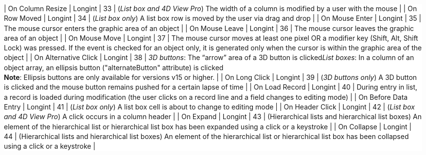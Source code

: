 | On Column Resize         | Longint | 33    | (*List box and 4D View Pro*) The width of a column is modified by a user with the mouse                                                                                                                                                                                                                                                                                                                                          |
| On Row Moved             | Longint | 34    | (*List box only*) A list box row is moved by the user via drag and drop                                                                                                                                                                                                                                                                                                                                                          |
| On Mouse Enter           | Longint | 35    | The mouse cursor enters the graphic area of an object                                                                                                                                                                                                                                                                                                                                                                            |
| On Mouse Leave           | Longint | 36    | The mouse cursor leaves the graphic area of an object                                                                                                                                                                                                                                                                                                                                                                            |
| On Mouse Move            | Longint | 37    | The mouse cursor moves at least one pixel OR a modifier key (Shift, Alt, Shift Lock) was pressed. If the event is checked for an object only, it is generated only when the cursor is within the graphic area of the object                                                                                                                                                                                                      |
| On Alternative Click     | Longint | 38    | *3D buttons*: The “arrow” area of a 3D button is clicked*List boxes*: In a column of an object array, an ellipsis button ("alternateButton" attribute) is clicked<br/>**Note**: Ellipsis buttons are only available for versions v15 or higher.                                                                                                                                                                          |
| On Long Click            | Longint | 39    | (*3D buttons only*) A 3D button is clicked and the mouse button remains pushed for a certain lapse of time                                                                                                                                                                                                                                                                                                                       |
| On Load Record           | Longint | 40    | During entry in list, a record is loaded during modification (the user clicks on a record line and a field changes to editing mode)                                                                                                                                                                                                                                                                                              |
| On Before Data Entry     | Longint | 41    | (*List box only*) A list box cell is about to change to editing mode                                                                                                                                                                                                                                                                                                                                                             |
| On Header Click          | Longint | 42    | (*List box and 4D View Pro*) A click occurs in a column header                                                                                                                                                                                                                                                                                                                                                                   |
| On Expand                | Longint | 43    | (Hierarchical lists and hierarchical list boxes) An element of the hierarchical list or hierarchical list box has been expanded using a click or a keystroke                                                                                                                                                                                                                                                                     |
| On Collapse              | Longint | 44    | (Hierarchical lists and hierarchical list boxes) An element of the hierarchical list or hierarchical list box has been collapsed using a click or a keystroke                                                                                                                                                                                                                                                                    |